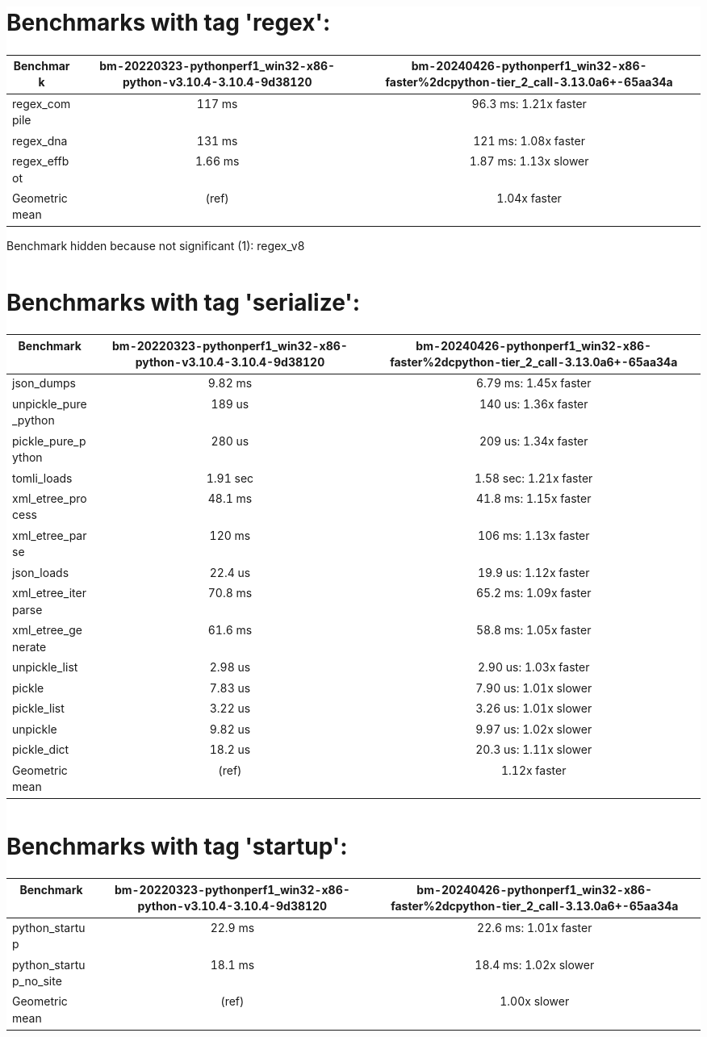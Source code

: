 Benchmarks with tag 'regex':
============================

| Benchmark      | bm-20220323-pythonperf1_win32-x86-python-v3.10.4-3.10.4-9d38120 | bm-20240426-pythonperf1_win32-x86-faster%2dcpython-tier_2_call-3.13.0a6+-65aa34a |
|----------------|:---------------------------------------------------------------:|:--------------------------------------------------------------------------------:|
| regex_compile  | 117 ms                                                          | 96.3 ms: 1.21x faster                                                            |
| regex_dna      | 131 ms                                                          | 121 ms: 1.08x faster                                                             |
| regex_effbot   | 1.66 ms                                                         | 1.87 ms: 1.13x slower                                                            |
| Geometric mean | (ref)                                                           | 1.04x faster                                                                     |

Benchmark hidden because not significant (1): regex_v8

Benchmarks with tag 'serialize':
================================

| Benchmark            | bm-20220323-pythonperf1_win32-x86-python-v3.10.4-3.10.4-9d38120 | bm-20240426-pythonperf1_win32-x86-faster%2dcpython-tier_2_call-3.13.0a6+-65aa34a |
|----------------------|:---------------------------------------------------------------:|:--------------------------------------------------------------------------------:|
| json_dumps           | 9.82 ms                                                         | 6.79 ms: 1.45x faster                                                            |
| unpickle_pure_python | 189 us                                                          | 140 us: 1.36x faster                                                             |
| pickle_pure_python   | 280 us                                                          | 209 us: 1.34x faster                                                             |
| tomli_loads          | 1.91 sec                                                        | 1.58 sec: 1.21x faster                                                           |
| xml_etree_process    | 48.1 ms                                                         | 41.8 ms: 1.15x faster                                                            |
| xml_etree_parse      | 120 ms                                                          | 106 ms: 1.13x faster                                                             |
| json_loads           | 22.4 us                                                         | 19.9 us: 1.12x faster                                                            |
| xml_etree_iterparse  | 70.8 ms                                                         | 65.2 ms: 1.09x faster                                                            |
| xml_etree_generate   | 61.6 ms                                                         | 58.8 ms: 1.05x faster                                                            |
| unpickle_list        | 2.98 us                                                         | 2.90 us: 1.03x faster                                                            |
| pickle               | 7.83 us                                                         | 7.90 us: 1.01x slower                                                            |
| pickle_list          | 3.22 us                                                         | 3.26 us: 1.01x slower                                                            |
| unpickle             | 9.82 us                                                         | 9.97 us: 1.02x slower                                                            |
| pickle_dict          | 18.2 us                                                         | 20.3 us: 1.11x slower                                                            |
| Geometric mean       | (ref)                                                           | 1.12x faster                                                                     |

Benchmarks with tag 'startup':
==============================

| Benchmark              | bm-20220323-pythonperf1_win32-x86-python-v3.10.4-3.10.4-9d38120 | bm-20240426-pythonperf1_win32-x86-faster%2dcpython-tier_2_call-3.13.0a6+-65aa34a |
|------------------------|:---------------------------------------------------------------:|:--------------------------------------------------------------------------------:|
| python_startup         | 22.9 ms                                                         | 22.6 ms: 1.01x faster                                                            |
| python_startup_no_site | 18.1 ms                                                         | 18.4 ms: 1.02x slower                                                            |
| Geometric mean         | (ref)                                                           | 1.00x slower                                                                     |
